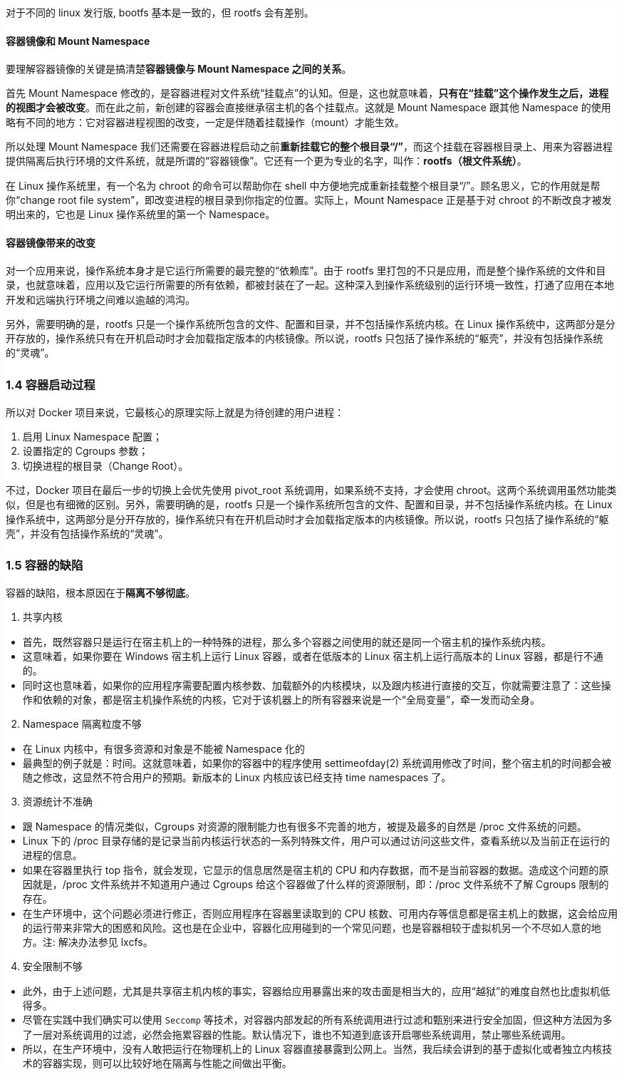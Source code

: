 对于不同的 linux 发行版, bootfs 基本是一致的，但 rootfs 会有差别。

#### 容器镜像和 Mount Namespace
要理解容器镜像的关键是搞清楚**容器镜像与 Mount Namespace 之间的关系**。

首先 Mount Namespace 修改的，是容器进程对文件系统“挂载点”的认知。但是，这也就意味着，**只有在“挂载”这个操作发生之后，进程的视图才会被改变**。而在此之前，新创建的容器会直接继承宿主机的各个挂载点。这就是 Mount Namespace 跟其他 Namespace 的使用略有不同的地方：它对容器进程视图的改变，一定是伴随着挂载操作（mount）才能生效。

所以处理 Mount Namespace 我们还需要在容器进程启动之前**重新挂载它的整个根目录“/”**，而这个挂载在容器根目录上、用来为容器进程提供隔离后执行环境的文件系统，就是所谓的“容器镜像”。它还有一个更为专业的名字，叫作：**rootfs（根文件系统）**。

在 Linux 操作系统里，有一个名为 chroot 的命令可以帮助你在 shell 中方便地完成重新挂载整个根目录“/”。顾名思义，它的作用就是帮你“change root file system”，即改变进程的根目录到你指定的位置。实际上，Mount Namespace 正是基于对 chroot 的不断改良才被发明出来的，它也是 Linux 操作系统里的第一个 Namespace。

#### 容器镜像带来的改变
对一个应用来说，操作系统本身才是它运行所需要的最完整的“依赖库”。由于 rootfs 里打包的不只是应用，而是整个操作系统的文件和目录，也就意味着，应用以及它运行所需要的所有依赖，都被封装在了一起。这种深入到操作系统级别的运行环境一致性，打通了应用在本地开发和远端执行环境之间难以逾越的鸿沟。

另外，需要明确的是，rootfs 只是一个操作系统所包含的文件、配置和目录，并不包括操作系统内核。在 Linux 操作系统中，这两部分是分开存放的，操作系统只有在开机启动时才会加载指定版本的内核镜像。所以说，rootfs 只包括了操作系统的“躯壳”，并没有包括操作系统的“灵魂”。

### 1.4 容器启动过程
所以对 Docker 项目来说，它最核心的原理实际上就是为待创建的用户进程：
1. 启用 Linux Namespace 配置；
2. 设置指定的 Cgroups 参数；
3. 切换进程的根目录（Change Root）。

不过，Docker 项目在最后一步的切换上会优先使用 pivot_root 系统调用，如果系统不支持，才会使用 chroot。这两个系统调用虽然功能类似，但是也有细微的区别。另外，需要明确的是，rootfs 只是一个操作系统所包含的文件、配置和目录，并不包括操作系统内核。在 Linux 操作系统中，这两部分是分开存放的，操作系统只有在开机启动时才会加载指定版本的内核镜像。所以说，rootfs 只包括了操作系统的“躯壳”，并没有包括操作系统的“灵魂”。

### 1.5 容器的缺陷
容器的缺陷，根本原因在于**隔离不够彻底**。
1. 共享内核
  - 首先，既然容器只是运行在宿主机上的一种特殊的进程，那么多个容器之间使用的就还是同一个宿主机的操作系统内核。
  - 这意味着，如果你要在 Windows 宿主机上运行 Linux 容器，或者在低版本的 Linux 宿主机上运行高版本的 Linux 容器，都是行不通的。
  - 同时这也意味着，如果你的应用程序需要配置内核参数、加载额外的内核模块，以及跟内核进行直接的交互，你就需要注意了：这些操作和依赖的对象，都是宿主机操作系统的内核，它对于该机器上的所有容器来说是一个“全局变量”，牵一发而动全身。
2. Namespace 隔离粒度不够
  - 在 Linux 内核中，有很多资源和对象是不能被 Namespace 化的
  - 最典型的例子就是：时间。这就意味着，如果你的容器中的程序使用 settimeofday(2) 系统调用修改了时间，整个宿主机的时间都会被随之修改，这显然不符合用户的预期。新版本的 Linux 内核应该已经支持 time namespaces 了。
3. 资源统计不准确
  - 跟 Namespace 的情况类似，Cgroups 对资源的限制能力也有很多不完善的地方，被提及最多的自然是 /proc 文件系统的问题。
  - Linux 下的 /proc 目录存储的是记录当前内核运行状态的一系列特殊文件，用户可以通过访问这些文件，查看系统以及当前正在运行的进程的信息。
  - 如果在容器里执行 top 指令，就会发现，它显示的信息居然是宿主机的 CPU 和内存数据，而不是当前容器的数据。造成这个问题的原因就是，/proc 文件系统并不知道用户通过 Cgroups 给这个容器做了什么样的资源限制，即：/proc 文件系统不了解 Cgroups 限制的存在。
  - 在生产环境中，这个问题必须进行修正，否则应用程序在容器里读取到的 CPU 核数、可用内存等信息都是宿主机上的数据，这会给应用的运行带来非常大的困惑和风险。这也是在企业中，容器化应用碰到的一个常见问题，也是容器相较于虚拟机另一个不尽如人意的地方。注: 解决办法参见 lxcfs。
4. 安全限制不够
  - 此外，由于上述问题，尤其是共享宿主机内核的事实，容器给应用暴露出来的攻击面是相当大的，应用“越狱”的难度自然也比虚拟机低得多。
  - 尽管在实践中我们确实可以使用 `Seccomp` 等技术，对容器内部发起的所有系统调用进行过滤和甄别来进行安全加固，但这种方法因为多了一层对系统调用的过滤，必然会拖累容器的性能。默认情况下，谁也不知道到底该开启哪些系统调用，禁止哪些系统调用。
  - 所以，在生产环境中，没有人敢把运行在物理机上的 Linux 容器直接暴露到公网上。当然，我后续会讲到的基于虚拟化或者独立内核技术的容器实现，则可以比较好地在隔离与性能之间做出平衡。
